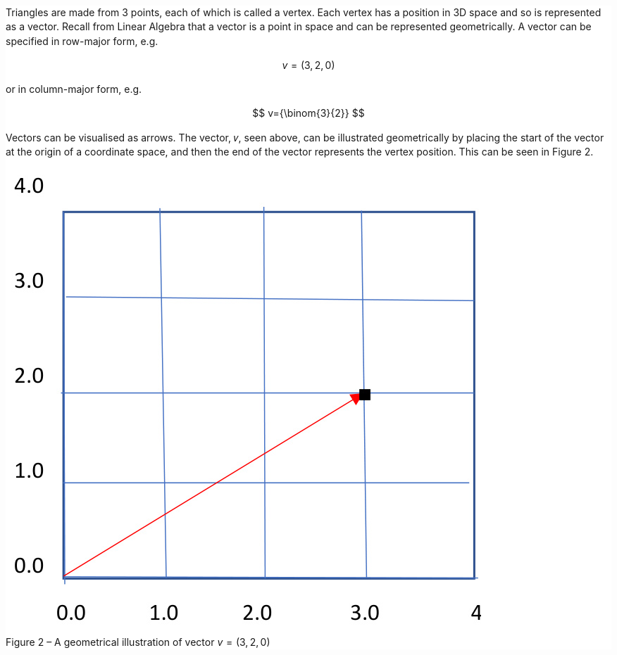 Triangles are made from 3 points, each of which is called a vertex. Each vertex has a position in 3D space and so is represented as a vector. Recall from Linear Algebra that a vector is a point in space and can be represented geometrically. A vector can be specified in row-major form, e.g.  

$$
v=(3,2,0)
$$  

or in column-major form, e.g.  

$$
v={\binom{3}{2}}
$$  

Vectors can be visualised as arrows. The vector, 𝑣, seen above, can be illustrated geometrically by placing the start of the vector at the origin of a coordinate space, and then the end of the vector represents the vertex position. This can be seen in Figure 2.  

![](images/84b6e33e04161bfbd8cf2961a8ccb6e8e4f1cfb1d27adbdb57fc027f7baa7354.jpg)  
Figure 2 – A geometrical illustration of vector $v=(3,2,0)$  
